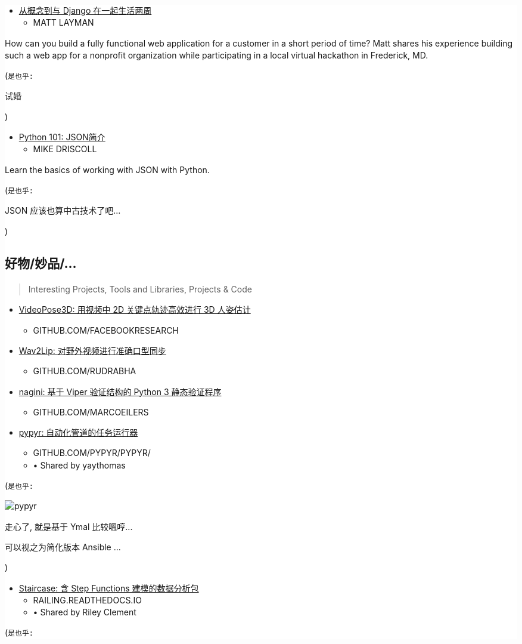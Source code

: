 
- [从概念到与 Django 在一起生活两周](https://pycoders.com/link/4864/web)
    + MATT LAYMAN

How can you build a fully functional web application for a customer in a short period of time? Matt shares his experience building such a web app for a nonprofit organization while participating in a local virtual hackathon in Frederick, MD.

(`是也乎:`

试婚

)


- [Python 101: JSON简介](https://pycoders.com/link/4877/web)
    + MIKE DRISCOLL

Learn the basics of working with JSON with Python.

(`是也乎:`

JSON 应该也算中古技术了吧...

)

   
## 好物/妙品/...
> Interesting Projects, Tools and Libraries, Projects & Code

- [VideoPose3D: 用视频中 2D 关键点轨迹高效进行 3D 人姿估计](https://pycoders.com/link/4890/web)
    + GITHUB.COM/FACEBOOKRESEARCH


- [Wav2Lip: 对野外视频进行准确口型同步](https://pycoders.com/link/4888/web)
    + GITHUB.COM/RUDRABHA

- [nagini: 基于 Viper 验证结构的 Python 3 静态验证程序](https://pycoders.com/link/4869/web)
    + GITHUB.COM/MARCOEILERS



- [pypyr: 自动化管道的任务运行器](https://pycoders.com/link/4885/web)
    + GITHUB.COM/PYPYR/PYPYR/ 
    + • Shared by yaythomas

(`是也乎:`

![pypyr](http://ydlj.zoomquiet.top/ipic/2020-09-16-ScreenShot%202020-09-16%2010.22.21.jpg)

走心了, 就是基于 Ymal 比较嗯哼...

可以视之为简化版本 Ansible ...

)


- [Staircase: 含 Step Functions 建模的数据分析包](https://pycoders.com/link/4893/web)
    + RAILING.READTHEDOCS.IO 
    + • Shared by Riley Clement

(`是也乎:`
